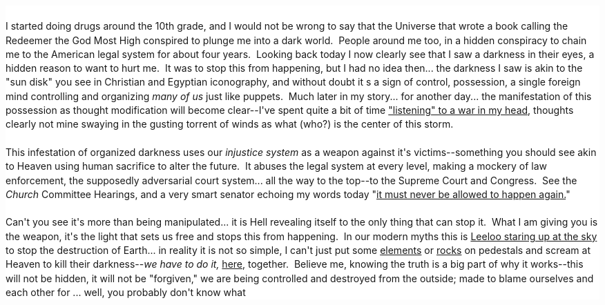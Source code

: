 <div><br />
</div>
<div>I started doing drugs around the 10th grade, and I would not be wrong to say that the Universe that wrote a book calling the Redeemer the God Most High conspired to plunge me into a dark world.&nbsp; People around me too, in a hidden conspiracy to chain me
to the American legal system for about four years.&nbsp; Looking back today I now clearly see that I saw a darkness in their eyes, a hidden reason to want to hurt me.&nbsp; It was to stop this from happening, but I had no idea then... the darkness I saw is akin to the
"sun disk" you see in Christian and Egyptian iconography, and without doubt it s a sign of control, possession, a single foreign mind controlling and organizing
<i>many of us</i> just like puppets.&nbsp; Much later in my story... for another day... the manifestation of this possession as thought modification will become clear--I've spent quite a bit of time
<a href="https://www.youtube.com/watch?v=8wjGfJJf37E" target="_blank" data-saferedirecturl="https://www.google.com/url?hl=en&amp;q=http://gmass.co/x/c?c%3D523782%26l%3D7d0ad613-1ddb-4ef9-8792-de814ca3413c%26r%3Ddd9edc3f-35f4-4cfb-8d1d-5f084457fb52&amp;source=gmail&amp;ust=1482854217895000&amp;usg=AFQjCNECIeXEOYQOeSqfc6QDoiQ4ssjYqg">
"listening" to a war in my head</a>, thoughts clearly not mine swaying in the gusting torrent of winds as what (who?) is the center of this storm.</div>
<div><br />
</div>
<div>This infestation of organized darkness uses our <i>injustice system</i>&nbsp;as a weapon against it's victims--something you should see akin to Heaven using human sacrifice to alter the future.&nbsp; It abuses the legal system at every level, making a mockery of
law enforcement, the supposedly adversarial court system... all the way to the top--to the Supreme Court and Congress.&nbsp; See the
<i>Church </i>Committee Hearings, and a very smart senator echoing my words today "<a href="https://www.youtube.com/watch?v=dFkXrJ8YWvI&amp;feature=youtu.be&amp;t=338" target="_blank" data-saferedirecturl="https://www.google.com/url?hl=en&amp;q=http://gmass.co/x/c?c%3D523782%26l%3D20ea6b9b-b41c-4118-9d8f-bdffc995e910%26r%3Ddd9edc3f-35f4-4cfb-8d1d-5f084457fb52&amp;source=gmail&amp;ust=1482854217895000&amp;usg=AFQjCNELTbXxbZxg459NQbyO2mJzA204Ow">it must never be allowed
to happen again.</a>" &nbsp;<br />
</div>
<div><br />
</div>
<div>Can't you see it's more than being manipulated... it is Hell revealing itself to the only thing that can stop it.&nbsp; What I am giving you is the weapon, it's the light that sets us free and stops this from happening.&nbsp; In our modern myths this is
<a href="./im_single.html?adam5on14Simenow" target="_blank" data-saferedirecturl="https://www.google.com/url?hl=en&amp;q=http://gmass.co/x/c?c%3D523782%26l%3De5606c54-f76a-41c9-8a93-39f8758415aa%26r%3Ddd9edc3f-35f4-4cfb-8d1d-5f084457fb52&amp;source=gmail&amp;ust=1482854217895000&amp;usg=AFQjCNHypcB9UgPA0s9XeWSqtBNhKNRKwg">
Leeloo staring up at the sky</a> to stop the destruction of Earth... in reality it is not so simple, I can't just put some
<a href="http://sign.reallyhim.com/" target="_blank" data-saferedirecturl="https://www.google.com/url?hl=en&amp;q=http://gmass.co/x/c?c%3D523782%26l%3D5b050e72-6b2d-4695-8631-773732779d62%26r%3Ddd9edc3f-35f4-4cfb-8d1d-5f084457fb52&amp;source=gmail&amp;ust=1482854217895000&amp;usg=AFQjCNEGimupj1Bv7NZE2VicGlWhz3GUbw">
elements</a> or <a href="https://groups.google.com/a/whenistheapocalypse.com/forum/#!searchin/are/the$20god$20most$20high/are/CDp02IZv_OI/vEcr1KetBgAJ" target="_blank" data-saferedirecturl="https://www.google.com/url?hl=en&amp;q=http://gmass.co/x/c?c%3D523782%26l%3Db30ad871-2768-4f67-9923-eba3948a68a6%26r%3Ddd9edc3f-35f4-4cfb-8d1d-5f084457fb52&amp;source=gmail&amp;ust=1482854217895000&amp;usg=AFQjCNEldWrC543xfgPhmZ7wB9oB2io3uw">
rocks</a> on pedestals and scream at Heaven to kill their darkness--<i>we have to do it,
</i><a href="http://medium.com/in-pursuit-of-happiness/heaven-is-a-place-on-earth-409255d77bb8#.ae70jug9g" target="_blank" data-saferedirecturl="https://www.google.com/url?hl=en&amp;q=http://gmass.co/x/c?c%3D523782%26l%3Dd1ac5ee7-bcbf-453a-b776-b899d0e57680%26r%3Ddd9edc3f-35f4-4cfb-8d1d-5f084457fb52&amp;source=gmail&amp;ust=1482854217895000&amp;usg=AFQjCNFplIkSVPy8IGveWP9sDhn42r3Emg">here</a>,&nbsp;together.&nbsp; Believe me, knowing the truth is a big part of why it works--this will not be hidden,
it will not be "forgiven," we are being controlled and destroyed from the outside; made to blame ourselves and each other for ... well, you probably don't know what